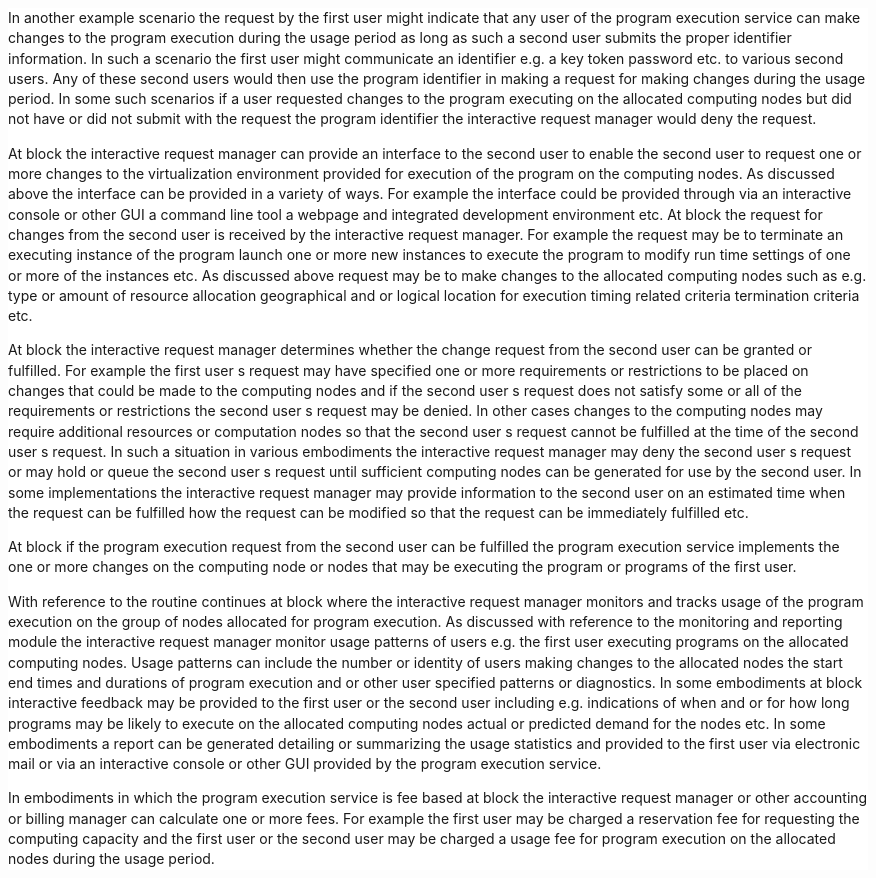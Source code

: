 In another example scenario the request by the first user might indicate that any user of the program execution service can make changes to the program execution during the usage period as long as such a second user submits the proper identifier information. In such a scenario the first user might communicate an identifier e.g. a key token password etc. to various second users. Any of these second users would then use the program identifier in making a request for making changes during the usage period. In some such scenarios if a user requested changes to the program executing on the allocated computing nodes but did not have or did not submit with the request the program identifier the interactive request manager would deny the request.

At block the interactive request manager can provide an interface to the second user to enable the second user to request one or more changes to the virtualization environment provided for execution of the program on the computing nodes. As discussed above the interface can be provided in a variety of ways. For example the interface could be provided through via an interactive console or other GUI a command line tool a webpage and integrated development environment etc. At block the request for changes from the second user is received by the interactive request manager. For example the request may be to terminate an executing instance of the program launch one or more new instances to execute the program to modify run time settings of one or more of the instances etc. As discussed above request may be to make changes to the allocated computing nodes such as e.g. type or amount of resource allocation geographical and or logical location for execution timing related criteria termination criteria etc.

At block the interactive request manager determines whether the change request from the second user can be granted or fulfilled. For example the first user s request may have specified one or more requirements or restrictions to be placed on changes that could be made to the computing nodes and if the second user s request does not satisfy some or all of the requirements or restrictions the second user s request may be denied. In other cases changes to the computing nodes may require additional resources or computation nodes so that the second user s request cannot be fulfilled at the time of the second user s request. In such a situation in various embodiments the interactive request manager may deny the second user s request or may hold or queue the second user s request until sufficient computing nodes can be generated for use by the second user. In some implementations the interactive request manager may provide information to the second user on an estimated time when the request can be fulfilled how the request can be modified so that the request can be immediately fulfilled etc.

At block if the program execution request from the second user can be fulfilled the program execution service implements the one or more changes on the computing node or nodes that may be executing the program or programs of the first user.

With reference to the routine continues at block where the interactive request manager monitors and tracks usage of the program execution on the group of nodes allocated for program execution. As discussed with reference to the monitoring and reporting module the interactive request manager monitor usage patterns of users e.g. the first user executing programs on the allocated computing nodes. Usage patterns can include the number or identity of users making changes to the allocated nodes the start end times and durations of program execution and or other user specified patterns or diagnostics. In some embodiments at block interactive feedback may be provided to the first user or the second user including e.g. indications of when and or for how long programs may be likely to execute on the allocated computing nodes actual or predicted demand for the nodes etc. In some embodiments a report can be generated detailing or summarizing the usage statistics and provided to the first user via electronic mail or via an interactive console or other GUI provided by the program execution service.

In embodiments in which the program execution service is fee based at block the interactive request manager or other accounting or billing manager can calculate one or more fees. For example the first user may be charged a reservation fee for requesting the computing capacity and the first user or the second user may be charged a usage fee for program execution on the allocated nodes during the usage period.
